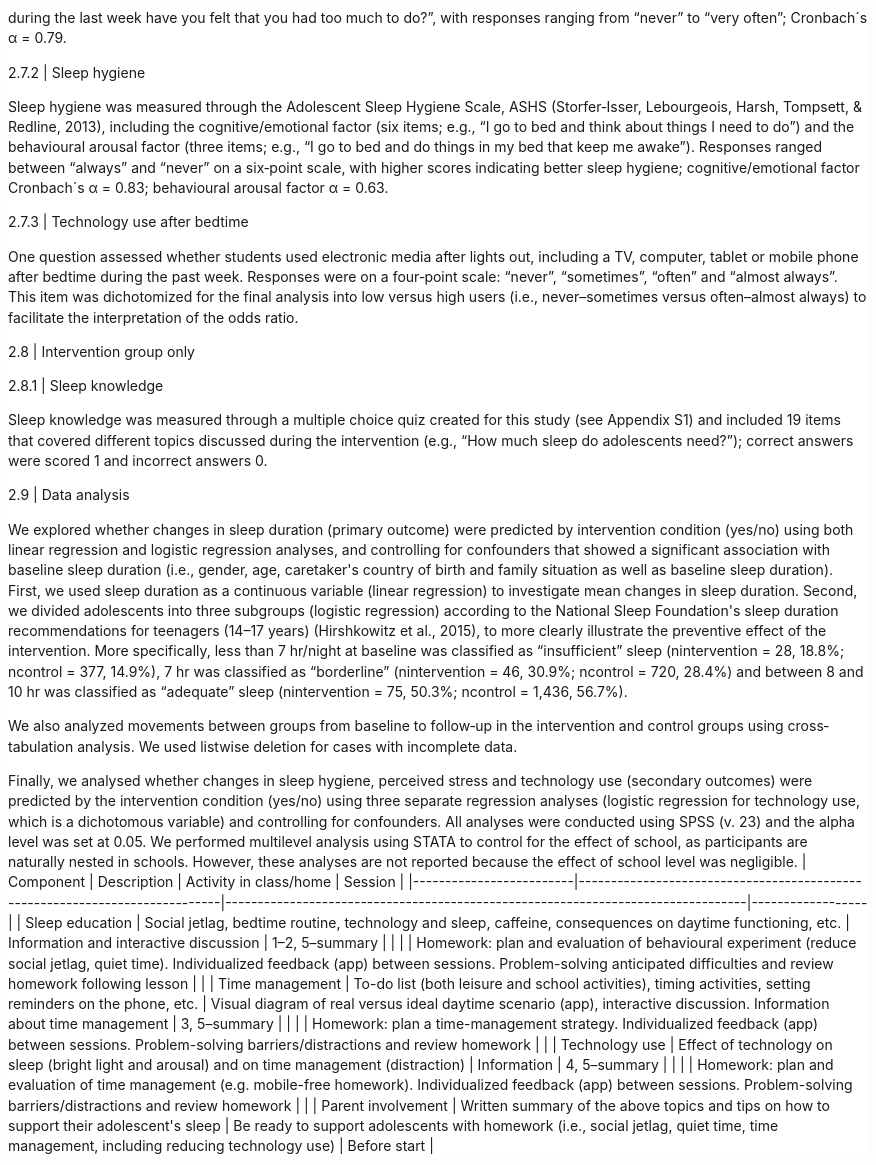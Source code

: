 during the last week have you felt that you had too much to do?”, with responses ranging from “never” to “very often”; Cronbach´s α = 0.79.

2.7.2      |   Sleep hygiene

Sleep hygiene was measured through the Adolescent Sleep Hygiene Scale, ASHS (Storfer‐Isser, Lebourgeois, Harsh, Tompsett, & Redline, 2013), including the cognitive/emotional factor (six items; e.g., “I go to bed and think about things I need to do”) and the behavioural arousal factor (three items; e.g., “I go to bed and do things in my bed that keep me awake”). Responses ranged between “always” and “never” on a six‐point scale, with higher scores indicating better sleep hygiene; cognitive/emotional factor Cronbach´s α = 0.83; behavioural arousal factor α = 0.63.

2.7.3      |   Technology use after bedtime

One question assessed whether students used electronic media after lights out, including a TV, computer, tablet or mobile phone after bedtime during the past week. Responses were on a four‐point scale: “never”, “sometimes”, “often” and “almost always”. This item was dichotomized for the final analysis into low versus high users (i.e., never–sometimes versus often–almost always) to facilitate the interpretation of the odds ratio.

2.8     |   Intervention group only

2.8.1      |   Sleep knowledge

Sleep knowledge was measured through a multiple choice quiz created for this study (see Appendix S1) and included 19 items that covered different topics discussed during the intervention (e.g., “How much sleep do adolescents need?”); correct answers were scored 1 and incorrect answers 0.

2.9     |   Data analysis

We explored whether changes in sleep duration (primary outcome) were predicted by intervention condition (yes/no) using both linear regression and logistic regression analyses, and controlling for confounders that showed a significant association with baseline sleep duration (i.e., gender, age, caretaker's country of birth and family situation as well as baseline sleep duration). First, we used sleep duration as a continuous variable (linear regression) to investigate mean changes in sleep duration. Second, we divided adolescents into three subgroups (logistic regression) according to the National Sleep Foundation's sleep duration recommendations for teenagers (14–17 years) (Hirshkowitz et al., 2015), to more clearly illustrate the preventive effect of the intervention. More specifically, less than 7 hr/night at baseline was classified as “insufficient” sleep (nintervention = 28, 18.8%; ncontrol = 377, 14.9%), 7 hr was classified as “borderline” (nintervention = 46, 30.9%; ncontrol = 720, 28.4%) and between 8 and 10 hr was classified as “adequate” sleep (nintervention = 75, 50.3%; ncontrol = 1,436, 56.7%).

We also analyzed movements between groups from baseline to follow‐up in the intervention and control groups using cross‐tabulation analysis. We used listwise deletion for cases with incomplete data.

Finally, we analysed whether changes in sleep hygiene, perceived stress and technology use (secondary outcomes) were predicted by the intervention condition (yes/no) using three separate regression analyses (logistic regression for technology use, which is a dichotomous variable) and controlling for confounders. All analyses were conducted using SPSS (v. 23) and the alpha level was set at 0.05. We performed multilevel analysis using STATA to control for the effect of school, as participants are naturally nested in schools. However, these analyses are not reported because the effect of school level was negligible. | Component               | Description                                                                 | Activity in class/home                                                           | Session         |
|-------------------------|-----------------------------------------------------------------------------|---------------------------------------------------------------------------------|------------------|
| Sleep education          | Social jetlag, bedtime routine, technology and sleep, caffeine, consequences on daytime functioning, etc. | Information and interactive discussion                                           | 1–2, 5–summary   |
|                         |                                                                             | Homework: plan and evaluation of behavioural experiment (reduce social jetlag, quiet time). Individualized feedback (app) between sessions. Problem-solving anticipated difficulties and review homework following lesson |                  |
| Time management          | To-do list (both leisure and school activities), timing activities, setting reminders on the phone, etc. | Visual diagram of real versus ideal daytime scenario (app), interactive discussion. Information about time management | 3, 5–summary     |
|                         |                                                                             | Homework: plan a time-management strategy. Individualized feedback (app) between sessions. Problem-solving barriers/distractions and review homework |                  |
| Technology use           | Effect of technology on sleep (bright light and arousal) and on time management (distraction) | Information                                                                      | 4, 5–summary     |
|                         |                                                                             | Homework: plan and evaluation of time management (e.g. mobile-free homework). Individualized feedback (app) between sessions. Problem-solving barriers/distractions and review homework |                  |
| Parent involvement       | Written summary of the above topics and tips on how to support their adolescent's sleep | Be ready to support adolescents with homework (i.e., social jetlag, quiet time, time management, including reducing technology use) | Before start      |
